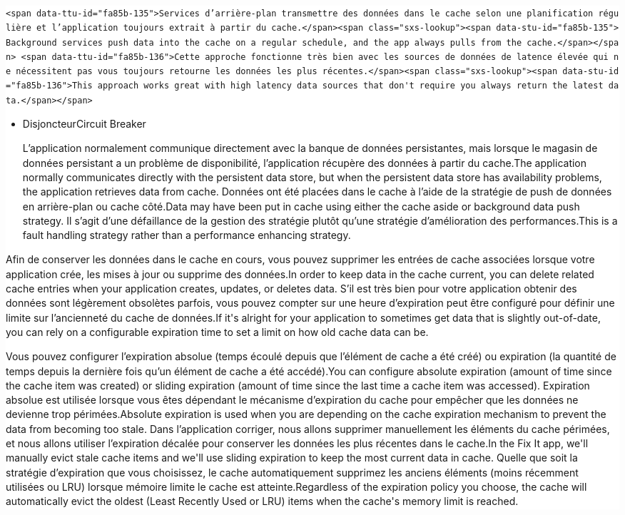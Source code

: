     <span data-ttu-id="fa85b-135">Services d’arrière-plan transmettre des données dans le cache selon une planification régulière et l’application toujours extrait à partir du cache.</span><span class="sxs-lookup"><span data-stu-id="fa85b-135">Background services push data into the cache on a regular schedule, and the app always pulls from the cache.</span></span> <span data-ttu-id="fa85b-136">Cette approche fonctionne très bien avec les sources de données de latence élevée qui ne nécessitent pas vous toujours retourne les données les plus récentes.</span><span class="sxs-lookup"><span data-stu-id="fa85b-136">This approach works great with high latency data sources that don't require you always return the latest data.</span></span>
- <span data-ttu-id="fa85b-137">Disjoncteur</span><span class="sxs-lookup"><span data-stu-id="fa85b-137">Circuit Breaker</span></span>

    <span data-ttu-id="fa85b-138">L’application normalement communique directement avec la banque de données persistantes, mais lorsque le magasin de données persistant a un problème de disponibilité, l’application récupère des données à partir du cache.</span><span class="sxs-lookup"><span data-stu-id="fa85b-138">The application normally communicates directly with the persistent data store, but when the persistent data store has availability problems, the application retrieves data from cache.</span></span> <span data-ttu-id="fa85b-139">Données ont été placées dans le cache à l’aide de la stratégie de push de données en arrière-plan ou cache côté.</span><span class="sxs-lookup"><span data-stu-id="fa85b-139">Data may have been put in cache using either the cache aside or background data push strategy.</span></span> <span data-ttu-id="fa85b-140">Il s’agit d’une défaillance de la gestion des stratégie plutôt qu’une stratégie d’amélioration des performances.</span><span class="sxs-lookup"><span data-stu-id="fa85b-140">This is a fault handling strategy rather than a performance enhancing strategy.</span></span>

<span data-ttu-id="fa85b-141">Afin de conserver les données dans le cache en cours, vous pouvez supprimer les entrées de cache associées lorsque votre application crée, les mises à jour ou supprime des données.</span><span class="sxs-lookup"><span data-stu-id="fa85b-141">In order to keep data in the cache current, you can delete related cache entries when your application creates, updates, or deletes data.</span></span> <span data-ttu-id="fa85b-142">S’il est très bien pour votre application obtenir des données sont légèrement obsolètes parfois, vous pouvez compter sur une heure d’expiration peut être configuré pour définir une limite sur l’ancienneté du cache de données.</span><span class="sxs-lookup"><span data-stu-id="fa85b-142">If it's alright for your application to sometimes get data that is slightly out-of-date, you can rely on a configurable expiration time to set a limit on how old cache data can be.</span></span>

<span data-ttu-id="fa85b-143">Vous pouvez configurer l’expiration absolue (temps écoulé depuis que l’élément de cache a été créé) ou expiration (la quantité de temps depuis la dernière fois qu’un élément de cache a été accédé).</span><span class="sxs-lookup"><span data-stu-id="fa85b-143">You can configure absolute expiration (amount of time since the cache item was created) or sliding expiration (amount of time since the last time a cache item was accessed).</span></span> <span data-ttu-id="fa85b-144">Expiration absolue est utilisée lorsque vous êtes dépendant le mécanisme d’expiration du cache pour empêcher que les données ne devienne trop périmées.</span><span class="sxs-lookup"><span data-stu-id="fa85b-144">Absolute expiration is used when you are depending on the cache expiration mechanism to prevent the data from becoming too stale.</span></span> <span data-ttu-id="fa85b-145">Dans l’application corriger, nous allons supprimer manuellement les éléments du cache périmées, et nous allons utiliser l’expiration décalée pour conserver les données les plus récentes dans le cache.</span><span class="sxs-lookup"><span data-stu-id="fa85b-145">In the Fix It app, we'll manually evict stale cache items and we'll use sliding expiration to keep the most current data in cache.</span></span> <span data-ttu-id="fa85b-146">Quelle que soit la stratégie d’expiration que vous choisissez, le cache automatiquement supprimez les anciens éléments (moins récemment utilisées ou LRU) lorsque mémoire limite le cache est atteinte.</span><span class="sxs-lookup"><span data-stu-id="fa85b-146">Regardless of the expiration policy you choose, the cache will automatically evict the oldest (Least Recently Used or LRU) items when the cache's memory limit is reached.</span></span>
